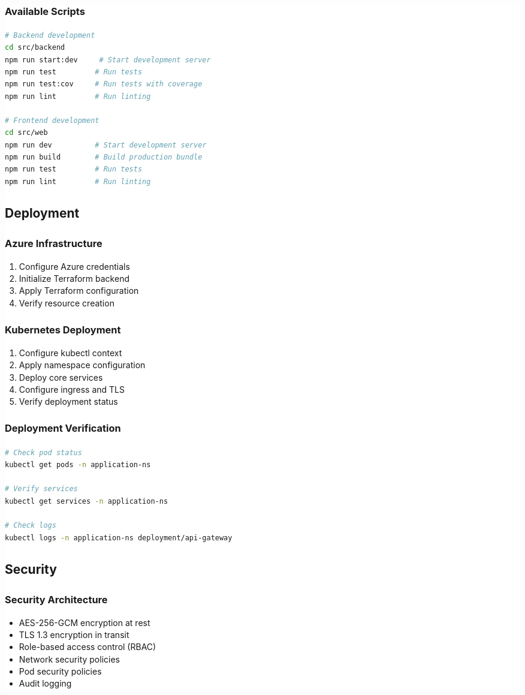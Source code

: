 ### Available Scripts

```bash
# Backend development
cd src/backend
npm run start:dev     # Start development server
npm run test         # Run tests
npm run test:cov     # Run tests with coverage
npm run lint         # Run linting

# Frontend development
cd src/web
npm run dev          # Start development server
npm run build        # Build production bundle
npm run test         # Run tests
npm run lint         # Run linting
```

## Deployment

### Azure Infrastructure
1. Configure Azure credentials
2. Initialize Terraform backend
3. Apply Terraform configuration
4. Verify resource creation

### Kubernetes Deployment
1. Configure kubectl context
2. Apply namespace configuration
3. Deploy core services
4. Configure ingress and TLS
5. Verify deployment status

### Deployment Verification
```bash
# Check pod status
kubectl get pods -n application-ns

# Verify services
kubectl get services -n application-ns

# Check logs
kubectl logs -n application-ns deployment/api-gateway
```

## Security

### Security Architecture
- AES-256-GCM encryption at rest
- TLS 1.3 encryption in transit
- Role-based access control (RBAC)
- Network security policies
- Pod security policies
- Audit logging
